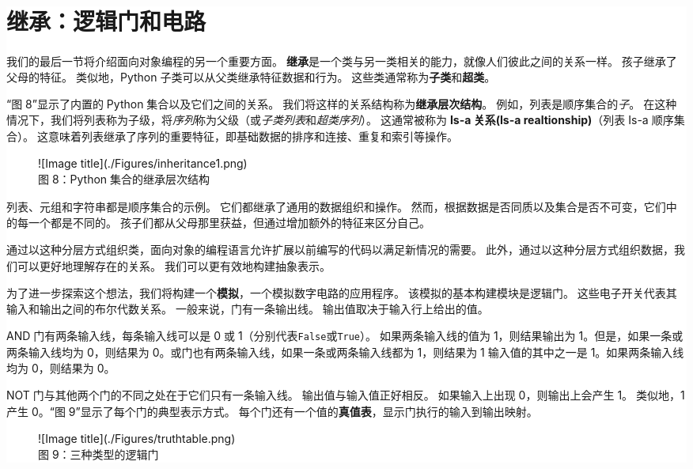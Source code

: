 # 继承：逻辑门和电路

我们的最后一节将介绍面向对象编程的另一个重要方面。 **继承**是一个类与另一类相关的能力，就像人们彼此之间的关系一样。 孩子继承了父母的特征。 类似地，Python 子类可以从父类继承特征数据和行为。 这些类通常称为**子类**和**超类**。

“图 8”显示了内置的 Python 集合以及它们之间的关系。 我们将这样的关系结构称为**继承层次结构**。 例如，列表是顺序集合的*子*。 在这种情况下，我们将列表称为子级，将*序列*称为父级（或*子类列表*和*超类序列*）。 这通常被称为 **Is-a 关系(Is-a realtionship)**（列表 Is-a 顺序集合）。 这意味着列表继承了序列的重要特征，即基础数据的排序和连接、重复和索引等操作。

<figure markdown>
  ![Image title](./Figures/inheritance1.png)
  <figcaption>图 8：Python 集合的继承层次结构</figcaption>
</figure>

列表、元组和字符串都是顺序集合的示例。 它们都继承了通用的数据组织和操作。 然而，根据数据是否同质以及集合是否不可变，它们中的每一个都是不同的。 孩子们都从父母那里获益，但通过增加额外的特征来区分自己。

通过以这种分层方式组织类，面向对象的编程语言允许扩展以前编写的代码以满足新情况的需要。 此外，通过以这种分层方式组织数据，我们可以更好地理解存在的关系。 我们可以更有效地构建抽象表示。

为了进一步探索这个想法，我们将构建一个**模拟**，一个模拟数字电路的应用程序。 该模拟的基本构建模块是逻辑门。 这些电子开关代表其输入和输出之间的布尔代数关系。 一般来说，门有一条输出线。 输出值取决于输入行上给出的值。

AND 门有两条输入线，每条输入线可以是 0 或 1（分别代表`False`或`True`）。 如果两条输入线的值为 1，则结果输出为 1。但是，如果一条或两条输入线均为 0，则结果为 0。或门也有两条输入线，如果一条或两条输入线都为 1，则结果为 1 输入值的其中之一是 1。如果两条输入线均为 0，则结果为 0。

NOT 门与其他两个门的不同之处在于它们只有一条输入线。 输出值与输入值正好相反。 如果输入上出现 0，则输出上会产生 1。 类似地，1 产生 0。“图 9”显示了每个门的典型表示方式。 每个门还有一个值的**真值表**，显示门执行的输入到输出映射。

<figure markdown>
  ![Image title](./Figures/truthtable.png)
  <figcaption>图 9：三种类型的逻辑门</figcaption>
</figure>
